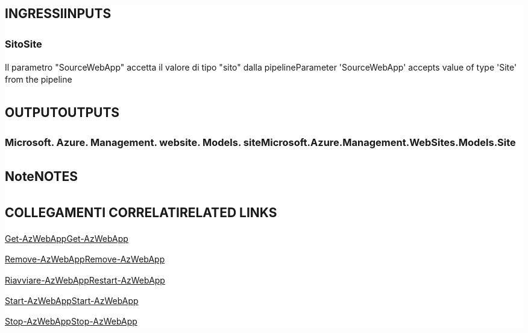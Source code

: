 ## <span data-ttu-id="c0b80-152">INGRESSI</span><span class="sxs-lookup"><span data-stu-id="c0b80-152">INPUTS</span></span>

### <span data-ttu-id="c0b80-153">Sito</span><span class="sxs-lookup"><span data-stu-id="c0b80-153">Site</span></span>
<span data-ttu-id="c0b80-154">Il parametro "SourceWebApp" accetta il valore di tipo "sito" dalla pipeline</span><span class="sxs-lookup"><span data-stu-id="c0b80-154">Parameter 'SourceWebApp' accepts value of type 'Site' from the pipeline</span></span>

## <span data-ttu-id="c0b80-155">OUTPUT</span><span class="sxs-lookup"><span data-stu-id="c0b80-155">OUTPUTS</span></span>

### <span data-ttu-id="c0b80-156">Microsoft. Azure. Management. website. Models. site</span><span class="sxs-lookup"><span data-stu-id="c0b80-156">Microsoft.Azure.Management.WebSites.Models.Site</span></span>

## <span data-ttu-id="c0b80-157">Note</span><span class="sxs-lookup"><span data-stu-id="c0b80-157">NOTES</span></span>

## <span data-ttu-id="c0b80-158">COLLEGAMENTI CORRELATI</span><span class="sxs-lookup"><span data-stu-id="c0b80-158">RELATED LINKS</span></span>

[<span data-ttu-id="c0b80-159">Get-AzWebApp</span><span class="sxs-lookup"><span data-stu-id="c0b80-159">Get-AzWebApp</span></span>](./Get-AzWebApp.md)

[<span data-ttu-id="c0b80-160">Remove-AzWebApp</span><span class="sxs-lookup"><span data-stu-id="c0b80-160">Remove-AzWebApp</span></span>](./Remove-AzWebApp.md)

[<span data-ttu-id="c0b80-161">Riavviare-AzWebApp</span><span class="sxs-lookup"><span data-stu-id="c0b80-161">Restart-AzWebApp</span></span>](./Restart-AzWebApp.md)

[<span data-ttu-id="c0b80-162">Start-AzWebApp</span><span class="sxs-lookup"><span data-stu-id="c0b80-162">Start-AzWebApp</span></span>](./Start-AzWebApp.md)

[<span data-ttu-id="c0b80-163">Stop-AzWebApp</span><span class="sxs-lookup"><span data-stu-id="c0b80-163">Stop-AzWebApp</span></span>](./Stop-AzWebApp.md)


